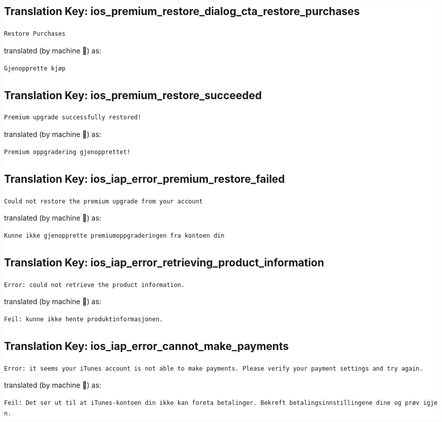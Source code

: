 
## Translation Key: ios_premium_restore_dialog_cta_restore_purchases
```
Restore Purchases
```
translated (by machine 🤖) as:
```
Gjenopprette kjøp
```


## Translation Key: ios_premium_restore_succeeded
```
Premium upgrade successfully restored!
```
translated (by machine 🤖) as:
```
Premium oppgradering gjenopprettet!
```


## Translation Key: ios_iap_error_premium_restore_failed
```
Could not restore the premium upgrade from your account
```
translated (by machine 🤖) as:
```
Kunne ikke gjenopprette premiumoppgraderingen fra kontoen din
```


## Translation Key: ios_iap_error_retrieving_product_information
```
Error: could not retrieve the product information.
```
translated (by machine 🤖) as:
```
Feil: kunne ikke hente produktinformasjonen.
```


## Translation Key: ios_iap_error_cannot_make_payments
```
Error: it seems your iTunes account is not able to make payments. Please verify your payment settings and try again.
```
translated (by machine 🤖) as:
```
Feil: Det ser ut til at iTunes-kontoen din ikke kan foreta betalinger. Bekreft betalingsinnstillingene dine og prøv igjen.
```
